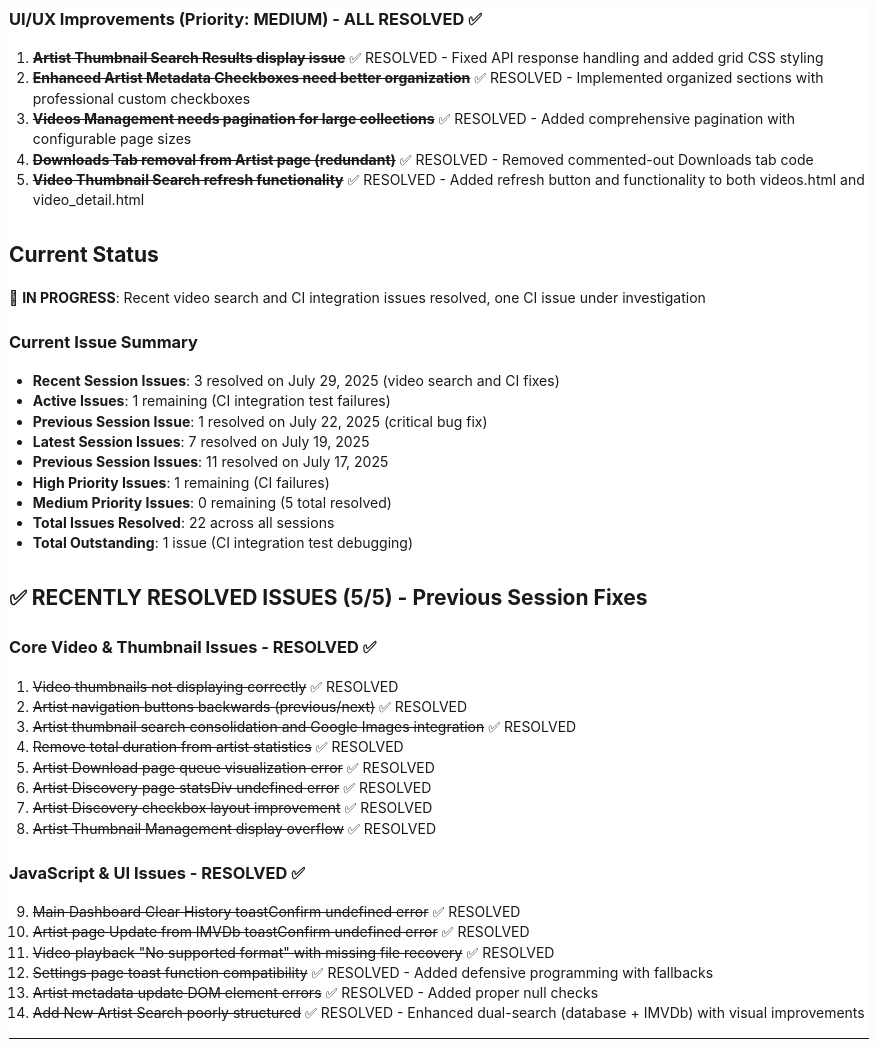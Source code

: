 ### UI/UX Improvements (Priority: MEDIUM) - ALL RESOLVED ✅
1. ~~**Artist Thumbnail Search Results display issue**~~ ✅ RESOLVED - Fixed API response handling and added grid CSS styling
2. ~~**Enhanced Artist Metadata Checkboxes need better organization**~~ ✅ RESOLVED - Implemented organized sections with professional custom checkboxes
3. ~~**Videos Management needs pagination for large collections**~~ ✅ RESOLVED - Added comprehensive pagination with configurable page sizes
4. ~~**Downloads Tab removal from Artist page (redundant)**~~ ✅ RESOLVED - Removed commented-out Downloads tab code
5. ~~**Video Thumbnail Search refresh functionality**~~ ✅ RESOLVED - Added refresh button and functionality to both videos.html and video_detail.html

## Current Status
🔄 **IN PROGRESS**: Recent video search and CI integration issues resolved, one CI issue under investigation

### Current Issue Summary
- **Recent Session Issues**: 3 resolved on July 29, 2025 (video search and CI fixes)
- **Active Issues**: 1 remaining (CI integration test failures)
- **Previous Session Issue**: 1 resolved on July 22, 2025 (critical bug fix)
- **Latest Session Issues**: 7 resolved on July 19, 2025
- **Previous Session Issues**: 11 resolved on July 17, 2025  
- **High Priority Issues**: 1 remaining (CI failures)
- **Medium Priority Issues**: 0 remaining (5 total resolved)
- **Total Issues Resolved**: 22 across all sessions
- **Total Outstanding**: 1 issue (CI integration test debugging)

## ✅ RECENTLY RESOLVED ISSUES (5/5) - Previous Session Fixes

### Core Video & Thumbnail Issues - RESOLVED ✅
1. ~~Video thumbnails not displaying correctly~~ ✅ RESOLVED
2. ~~Artist navigation buttons backwards (previous/next)~~ ✅ RESOLVED
3. ~~Artist thumbnail search consolidation and Google Images integration~~ ✅ RESOLVED  
4. ~~Remove total duration from artist statistics~~ ✅ RESOLVED
5. ~~Artist Download page queue visualization error~~ ✅ RESOLVED
6. ~~Artist Discovery page statsDiv undefined error~~ ✅ RESOLVED
7. ~~Artist Discovery checkbox layout improvement~~ ✅ RESOLVED
8. ~~Artist Thumbnail Management display overflow~~ ✅ RESOLVED

### JavaScript & UI Issues - RESOLVED ✅
9. ~~Main Dashboard Clear History toastConfirm undefined error~~ ✅ RESOLVED
10. ~~Artist page Update from IMVDb toastConfirm undefined error~~ ✅ RESOLVED
11. ~~Video playback "No supported format" with missing file recovery~~ ✅ RESOLVED
12. ~~Settings page toast function compatibility~~ ✅ RESOLVED - Added defensive programming with fallbacks
13. ~~Artist metadata update DOM element errors~~ ✅ RESOLVED - Added proper null checks
14. ~~Add New Artist Search poorly structured~~ ✅ RESOLVED - Enhanced dual-search (database + IMVDb) with visual improvements

---